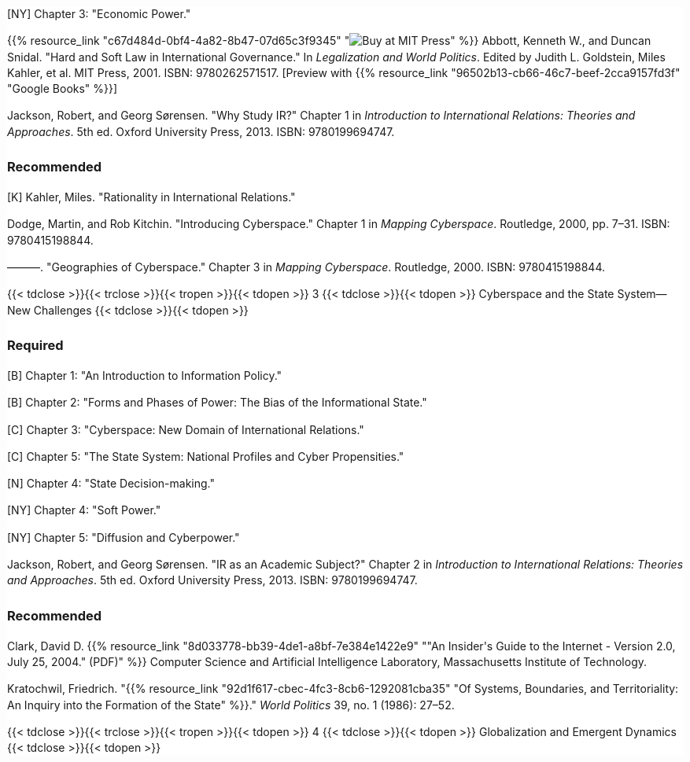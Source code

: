 \[NY\] Chapter 3: "Economic Power."

{{% resource_link "c67d484d-0bf4-4a82-8b47-07d65c3f9345" "![Buy at MIT Press](/images/mp_logo.gif)" %}} Abbott, Kenneth W., and Duncan Snidal. "Hard and Soft Law in International Governance." In *Legalization and World Politics*. Edited by Judith L. Goldstein, Miles Kahler, et al. MIT Press, 2001. ISBN: 9780262571517. \[Preview with {{% resource_link "96502b13-cb66-46c7-beef-2cca9157fd3f" "Google Books" %}}\]

Jackson, Robert, and Georg Sørensen. "Why Study IR?" Chapter 1 in *Introduction to International Relations: Theories and Approaches*. 5th ed. Oxford University Press, 2013. ISBN: 9780199694747.

### Recommended

\[K\] Kahler, Miles. "Rationality in International Relations."

Dodge, Martin, and Rob Kitchin. "Introducing Cyberspace." Chapter 1 in *Mapping Cyberspace*. Routledge, 2000, pp. 7–31. ISBN: 9780415198844.

———. "Geographies of Cyberspace." Chapter 3 in *Mapping Cyberspace*. Routledge, 2000. ISBN: 9780415198844.

{{< tdclose >}}{{< trclose >}}{{< tropen >}}{{< tdopen >}}
3
{{< tdclose >}}{{< tdopen >}}
Cyberspace and the State System—New Challenges
{{< tdclose >}}{{< tdopen >}}

### Required

\[B\] Chapter 1: "An Introduction to Information Policy."

\[B\] Chapter 2: "Forms and Phases of Power: The Bias of the Informational State."

\[C\] Chapter 3: "Cyberspace: New Domain of International Relations."

\[C\] Chapter 5: "The State System: National Profiles and Cyber Propensities."

\[N\] Chapter 4: "State Decision-making."

\[NY\] Chapter 4: "Soft Power."

\[NY\] Chapter 5: "Diffusion and Cyberpower."

Jackson, Robert, and Georg Sørensen. "IR as an Academic Subject?" Chapter 2 in *Introduction to International Relations: Theories and Approaches*. 5th ed. Oxford University Press, 2013. ISBN: 9780199694747.

### Recommended

Clark, David D. {{% resource_link "8d033778-bb39-4de1-a8bf-7e384e1422e9" "\"An Insider's Guide to the Internet - Version 2.0, July 25, 2004.\" (PDF)" %}} Computer Science and Artificial Intelligence Laboratory, Massachusetts Institute of Technology.

Kratochwil, Friedrich. "{{% resource_link "92d1f617-cbec-4fc3-8cb6-1292081cba35" "Of Systems, Boundaries, and Territoriality: An Inquiry into the Formation of the State" %}}." *World Politics* 39, no. 1 (1986): 27–52.

{{< tdclose >}}{{< trclose >}}{{< tropen >}}{{< tdopen >}}
4
{{< tdclose >}}{{< tdopen >}}
Globalization and Emergent Dynamics
{{< tdclose >}}{{< tdopen >}}
